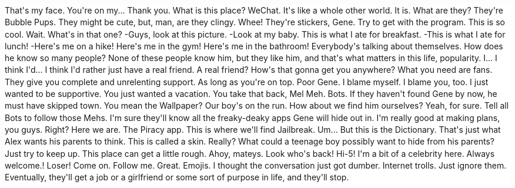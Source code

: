 That's my face. You're on my... Thank you.
What is this place?
WeChat.
It's like a whole other world.
It is.
What are they?
They're Bubble Pups. They might be cute, but, man, are they clingy.
Whee!
They're stickers, Gene.
Try to get with the program.
This is so cool.
Wait. What's in that one?
-Guys, look at this picture.
-Look at my baby.
This is what I ate for breakfast.
-This is what I ate for lunch!
-Here's me on a hike!
Here's me in the gym! Here's me in the bathroom!
Everybody's talking about themselves.
How does he know so many people?
None of these people know him, but they like him,
and that's what matters in this life, popularity.
I...
I think I'd...
I think I'd rather just have a real friend.
A real friend? How's that gonna get you anywhere?
What you need are fans.
They give you complete and unrelenting support.
As long as you're on top.
Poor Gene. I blame myself.
I blame you, too.
I just wanted to be supportive.
You just wanted a vacation.
You take that back, Mel Meh.
Bots.
If they haven't found Gene by now, he must have skipped town.
You mean the Wallpaper?
Our boy's on the run.
How about we find him ourselves?
Yeah, for sure.
Tell all Bots to follow those Mehs.
I'm sure they'll know all the
freaky-deaky apps Gene will hide out in.
I'm really good at making plans, you guys.
Right?
Here we are. The Piracy app.
This is where we'll find Jailbreak.
Um... But this is the Dictionary.
That's just what Alex wants his parents to think.
This is called a skin.
Really? What could a teenage boy
possibly want to hide from his parents?
Just try to keep up. This place can get a little rough.
Ahoy, mateys.
Look who's back!
Hi-5!
I'm a bit of a celebrity here. Always welcome.!
Loser!
Come on. Follow me.
Great. Emojis.
I thought the conversation just got dumber.
Internet trolls. Just ignore them.
Eventually, they'll get a job or a girlfriend
or some sort of purpose in life, and they'll stop.